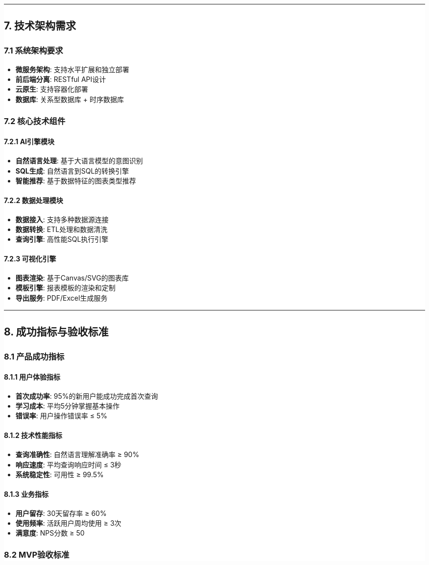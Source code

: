 
---

## 7. 技术架构需求

### 7.1 系统架构要求
- **微服务架构**: 支持水平扩展和独立部署
- **前后端分离**: RESTful API设计
- **云原生**: 支持容器化部署
- **数据库**: 关系型数据库 + 时序数据库

### 7.2 核心技术组件

#### 7.2.1 AI引擎模块
- **自然语言处理**: 基于大语言模型的意图识别
- **SQL生成**: 自然语言到SQL的转换引擎
- **智能推荐**: 基于数据特征的图表类型推荐

#### 7.2.2 数据处理模块
- **数据接入**: 支持多种数据源连接
- **数据转换**: ETL处理和数据清洗
- **查询引擎**: 高性能SQL执行引擎

#### 7.2.3 可视化引擎
- **图表渲染**: 基于Canvas/SVG的图表库
- **模板引擎**: 报表模板的渲染和定制
- **导出服务**: PDF/Excel生成服务

---

## 8. 成功指标与验收标准

### 8.1 产品成功指标

#### 8.1.1 用户体验指标
- **首次成功率**: 95%的新用户能成功完成首次查询
- **学习成本**: 平均5分钟掌握基本操作
- **错误率**: 用户操作错误率 ≤ 5%

#### 8.1.2 技术性能指标
- **查询准确性**: 自然语言理解准确率 ≥ 90%
- **响应速度**: 平均查询响应时间 ≤ 3秒
- **系统稳定性**: 可用性 ≥ 99.5%

#### 8.1.3 业务指标
- **用户留存**: 30天留存率 ≥ 60%
- **使用频率**: 活跃用户周均使用 ≥ 3次
- **满意度**: NPS分数 ≥ 50

### 8.2 MVP验收标准
